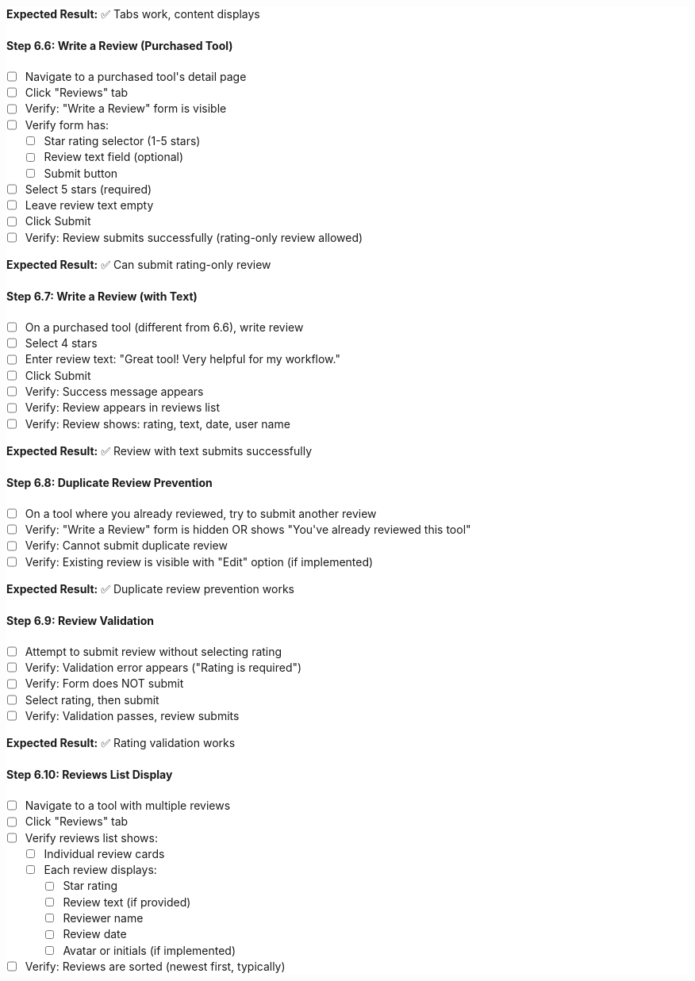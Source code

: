 **Expected Result:** ✅ Tabs work, content displays

#### Step 6.6: Write a Review (Purchased Tool)
- [ ] Navigate to a purchased tool's detail page
- [ ] Click "Reviews" tab
- [ ] Verify: "Write a Review" form is visible
- [ ] Verify form has:
  - [ ] Star rating selector (1-5 stars)
  - [ ] Review text field (optional)
  - [ ] Submit button
- [ ] Select 5 stars (required)
- [ ] Leave review text empty
- [ ] Click Submit
- [ ] Verify: Review submits successfully (rating-only review allowed)

**Expected Result:** ✅ Can submit rating-only review

#### Step 6.7: Write a Review (with Text)
- [ ] On a purchased tool (different from 6.6), write review
- [ ] Select 4 stars
- [ ] Enter review text: "Great tool! Very helpful for my workflow."
- [ ] Click Submit
- [ ] Verify: Success message appears
- [ ] Verify: Review appears in reviews list
- [ ] Verify: Review shows: rating, text, date, user name

**Expected Result:** ✅ Review with text submits successfully

#### Step 6.8: Duplicate Review Prevention
- [ ] On a tool where you already reviewed, try to submit another review
- [ ] Verify: "Write a Review" form is hidden OR shows "You've already reviewed this tool"
- [ ] Verify: Cannot submit duplicate review
- [ ] Verify: Existing review is visible with "Edit" option (if implemented)

**Expected Result:** ✅ Duplicate review prevention works

#### Step 6.9: Review Validation
- [ ] Attempt to submit review without selecting rating
- [ ] Verify: Validation error appears ("Rating is required")
- [ ] Verify: Form does NOT submit
- [ ] Select rating, then submit
- [ ] Verify: Validation passes, review submits

**Expected Result:** ✅ Rating validation works

#### Step 6.10: Reviews List Display
- [ ] Navigate to a tool with multiple reviews
- [ ] Click "Reviews" tab
- [ ] Verify reviews list shows:
  - [ ] Individual review cards
  - [ ] Each review displays:
    - [ ] Star rating
    - [ ] Review text (if provided)
    - [ ] Reviewer name
    - [ ] Review date
    - [ ] Avatar or initials (if implemented)
- [ ] Verify: Reviews are sorted (newest first, typically)
